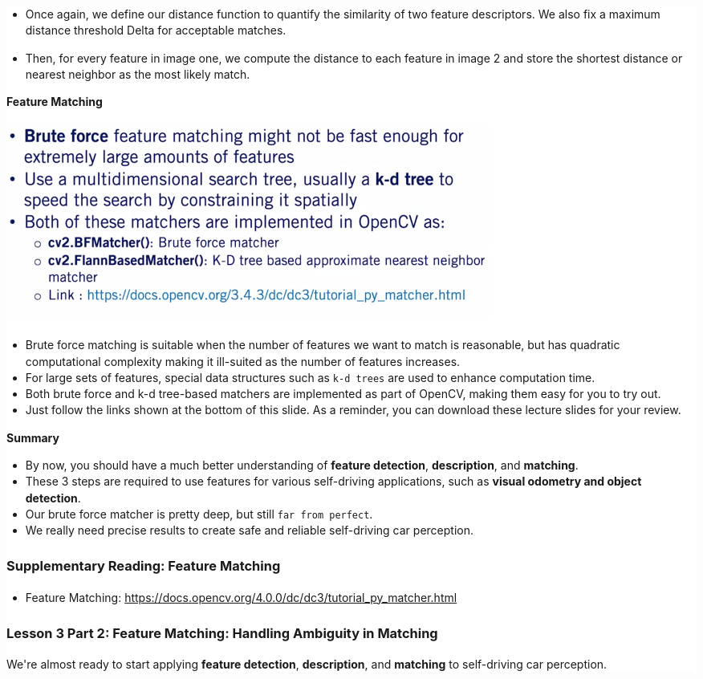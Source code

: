 - Once again, we define our distance function to quantify the similarity of two feature descriptors. We also fix a maximum distance threshold Delta for acceptable matches. 

- Then, for every feature in image one, we compute the distance to each feature in image 2  and store the shortest distance or nearest neighbor as the most likely match. 

**Feature Matching**

<img src="./resources/w2/img/l3-feat-match11.png" width="600" style="border:0px solid #FFFFFF; padding:1px; margin:1px">

- Brute force matching is suitable when the number of features we want to match is reasonable, but has quadratic computational complexity making it ill-suited as the number of features increases. 
- For large sets of features, special data structures such as `k-d trees` are used to enhance computation time.
- Both brute force and k-d tree-based matchers are implemented as part of OpenCV, making them easy for you to try out. 
- Just follow the links shown at the bottom of this slide. As a reminder, you can download these lecture slides for your review. 

**Summary**

- By now, you should have a much better understanding of **feature detection**, **description**, and **matching**. 
- These 3 steps are required to use features for various self-driving applications, such as **visual odometry and object detection**. 
- Our brute force matcher is pretty deep, but still `far from perfect`. 
- We really need precise results to create safe and reliable self-driving car perception. 

### Supplementary Reading: Feature Matching

- Feature Matching: https://docs.opencv.org/4.0.0/dc/dc3/tutorial_py_matcher.html

### Lesson 3 Part 2: Feature Matching: Handling Ambiguity in Matching

We're almost ready to start applying **feature detection**, **description**, and **matching** to self-driving car perception.
